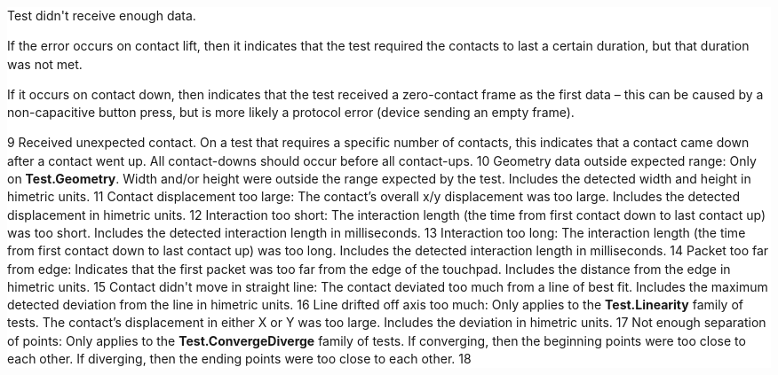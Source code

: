 <td>Test didn't receive enough data.</td>
<td><p>If the error occurs on contact lift, then it indicates that the test required the contacts to last a certain duration, but that duration was not met.</p>
<p>If it occurs on contact down, then indicates that the test received a zero-contact frame as the first data – this can be caused by a non-capacitive button press, but is more likely a protocol error (device sending an empty frame).</p></td>
</tr>
<tr class="odd">
<td>9</td>
<td>Received unexpected contact.</td>
<td>On a test that requires a specific number of contacts, this indicates that a contact came down after a contact went up. All contact-downs should occur before all contact-ups.</td>
</tr>
<tr class="even">
<td>10</td>
<td>Geometry data outside expected range:</td>
<td>Only on <strong>Test.Geometry</strong>. Width and/or height were outside the range expected by the test. Includes the detected width and height in himetric units.</td>
</tr>
<tr class="odd">
<td>11</td>
<td>Contact displacement too large:</td>
<td>The contact’s overall x/y displacement was too large. Includes the detected displacement in himetric units.</td>
</tr>
<tr class="even">
<td>12</td>
<td>Interaction too short:</td>
<td>The interaction length (the time from first contact down to last contact up) was too short. Includes the detected interaction length in milliseconds.</td>
</tr>
<tr class="odd">
<td>13</td>
<td>Interaction too long:</td>
<td>The interaction length (the time from first contact down to last contact up) was too long. Includes the detected interaction length in milliseconds.</td>
</tr>
<tr class="even">
<td>14</td>
<td>Packet too far from edge:</td>
<td>Indicates that the first packet was too far from the edge of the touchpad. Includes the distance from the edge in himetric units.</td>
</tr>
<tr class="odd">
<td>15</td>
<td>Contact didn't move in straight line:</td>
<td>The contact deviated too much from a line of best fit. Includes the maximum detected deviation from the line in himetric units.</td>
</tr>
<tr class="even">
<td>16</td>
<td>Line drifted off axis too much:</td>
<td>Only applies to the <strong>Test.Linearity</strong> family of tests. The contact’s displacement in either X or Y was too large. Includes the deviation in himetric units.</td>
</tr>
<tr class="odd">
<td>17</td>
<td>Not enough separation of points:</td>
<td>Only applies to the <strong>Test.ConvergeDiverge</strong> family of tests. If converging, then the beginning points were too close to each other. If diverging, then the ending points were too close to each other.</td>
</tr>
<tr class="even">
<td>18</td>